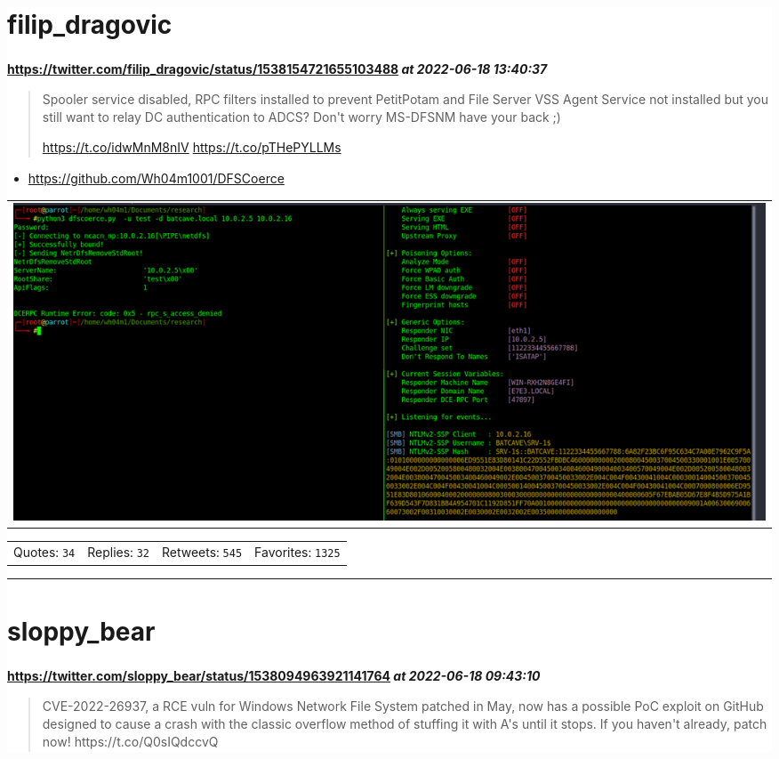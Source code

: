 
# filip_dragovic
**https://twitter.com/filip_dragovic/status/1538154721655103488 _at 2022-06-18 13:40:37_**
<blockquote>
Spooler service disabled, RPC filters installed to prevent PetitPotam and File Server VSS Agent Service not installed but you still want to relay DC authentication to ADCS?
Don't worry MS-DFSNM have your back ;)

https://t.co/idwMnM8nIV https://t.co/pTHePYLLMs
</blockquote>

* https://github.com/Wh04m1001/DFSCoerce

<table><tr>
<td><img src="pictures/http+++pbs.twimg.com+media+FVifgdpWAAEknOy.png" alt="http://pbs.twimg.com/media/FVifgdpWAAEknOy.png"></td>
</table></tr>
<table><tr>
<td>Quotes: <code>34</code></td>
<td>Replies: <code>32</code></td>
<td>Retweets: <code>545</code></td>
<td>Favorites: <code>1325</code></td>
</tr></table>

---

# sloppy_bear
**https://twitter.com/sloppy_bear/status/1538094963921141764 _at 2022-06-18 09:43:10_**
<blockquote>
CVE-2022-26937, a RCE vuln for Windows Network File System patched in May, now has a possible PoC exploit on GitHub designed to cause a crash with the classic overflow method of stuffing it with A's until it stops. If you haven't already, patch now! https://t.co/Q0sIQdccvQ
</blockquote>
